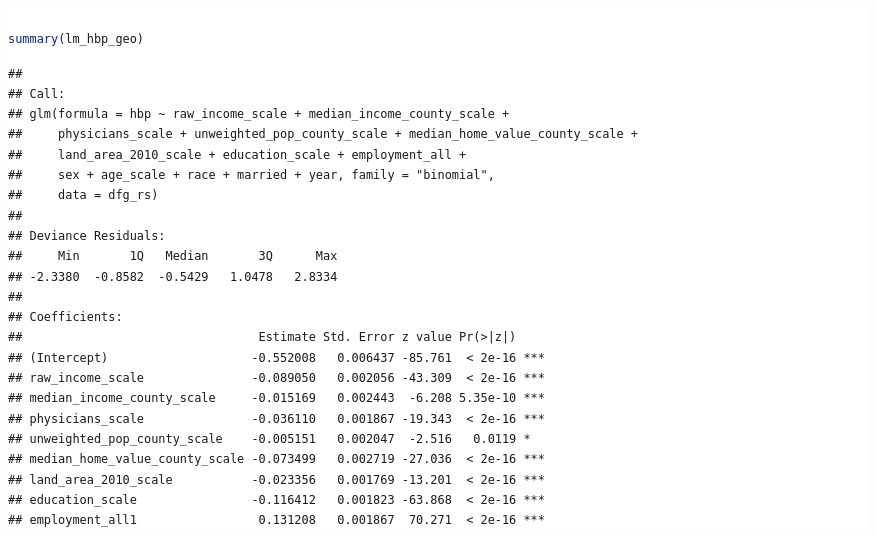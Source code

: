 ``` r

summary(lm_hbp_geo)
```

    ## 
    ## Call:
    ## glm(formula = hbp ~ raw_income_scale + median_income_county_scale + 
    ##     physicians_scale + unweighted_pop_county_scale + median_home_value_county_scale + 
    ##     land_area_2010_scale + education_scale + employment_all + 
    ##     sex + age_scale + race + married + year, family = "binomial", 
    ##     data = dfg_rs)
    ## 
    ## Deviance Residuals: 
    ##     Min       1Q   Median       3Q      Max  
    ## -2.3380  -0.8582  -0.5429   1.0478   2.8334  
    ## 
    ## Coefficients:
    ##                                 Estimate Std. Error z value Pr(>|z|)    
    ## (Intercept)                    -0.552008   0.006437 -85.761  < 2e-16 ***
    ## raw_income_scale               -0.089050   0.002056 -43.309  < 2e-16 ***
    ## median_income_county_scale     -0.015169   0.002443  -6.208 5.35e-10 ***
    ## physicians_scale               -0.036110   0.001867 -19.343  < 2e-16 ***
    ## unweighted_pop_county_scale    -0.005151   0.002047  -2.516   0.0119 *  
    ## median_home_value_county_scale -0.073499   0.002719 -27.036  < 2e-16 ***
    ## land_area_2010_scale           -0.023356   0.001769 -13.201  < 2e-16 ***
    ## education_scale                -0.116412   0.001823 -63.868  < 2e-16 ***
    ## employment_all1                 0.131208   0.001867  70.271  < 2e-16 ***